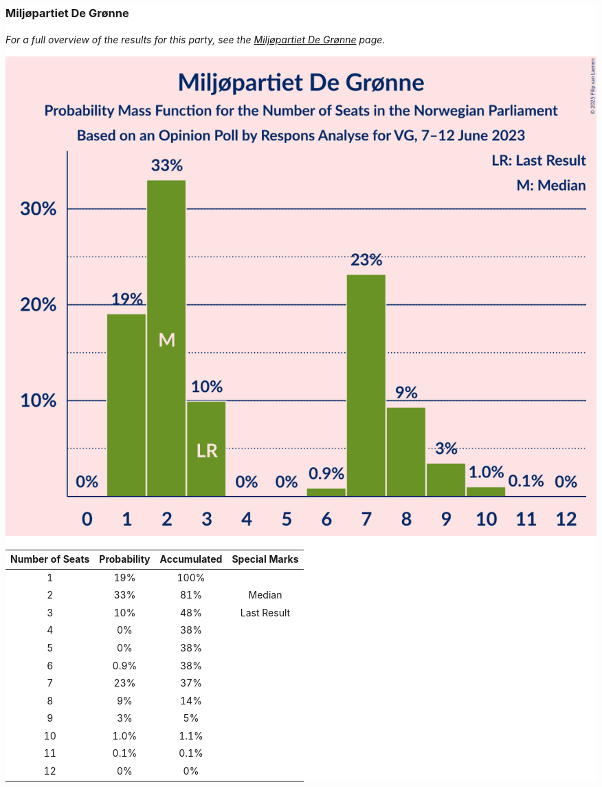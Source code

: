 ### Miljøpartiet De Grønne

*For a full overview of the results for this party, see the [Miljøpartiet De Grønne](party-miljøpartietdegrønne.html) page.*

![Graph with seats probability mass function not yet produced](2023-06-12-ResponsAnalyse-seats-pmf-miljøpartietdegrønne.png "Seats Probability Mass Function")

| Number of Seats | Probability | Accumulated | Special Marks |
|:---------------:|:-----------:|:-----------:|:-------------:|
| 1 | 19% | 100% |  |
| 2 | 33% | 81% | Median |
| 3 | 10% | 48% | Last Result |
| 4 | 0% | 38% |  |
| 5 | 0% | 38% |  |
| 6 | 0.9% | 38% |  |
| 7 | 23% | 37% |  |
| 8 | 9% | 14% |  |
| 9 | 3% | 5% |  |
| 10 | 1.0% | 1.1% |  |
| 11 | 0.1% | 0.1% |  |
| 12 | 0% | 0% |  |